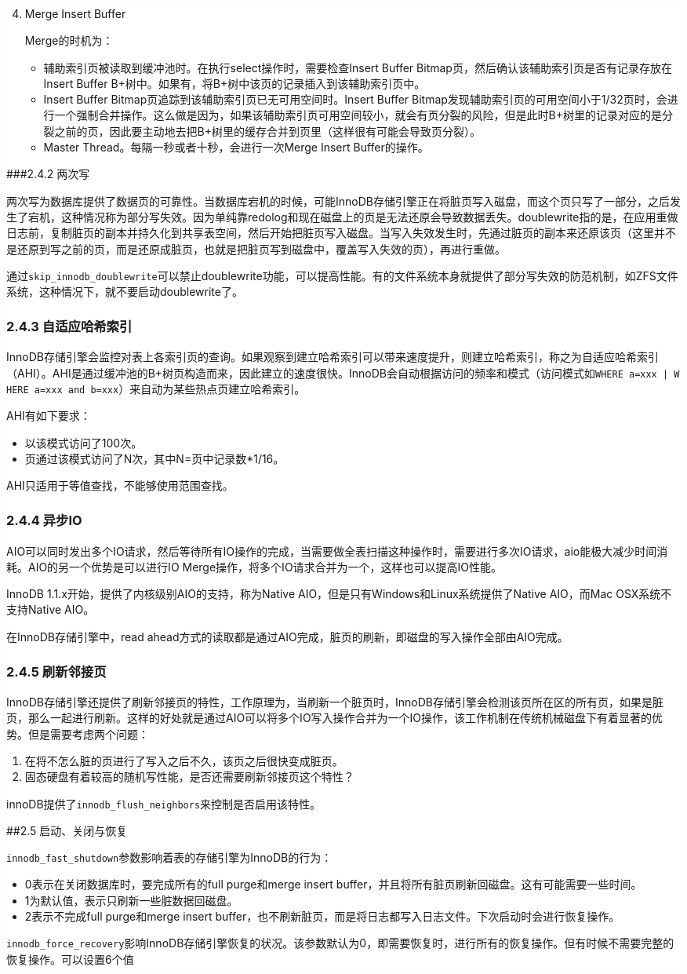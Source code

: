 4. Merge Insert Buffer

   Merge的时机为：

   - 辅助索引页被读取到缓冲池时。在执行select操作时，需要检查Insert Buffer Bitmap页，然后确认该辅助索引页是否有记录存放在Insert Buffer B+树中。如果有，将B+树中该页的记录插入到该辅助索引页中。
   - Insert Buffer Bitmap页追踪到该辅助索引页已无可用空间时。Insert Buffer Bitmap发现辅助索引页的可用空间小于1/32页时，会进行一个强制合并操作。这么做是因为，如果该辅助索引页可用空间较小，就会有页分裂的风险，但是此时B+树里的记录对应的是分裂之前的页，因此要主动地去把B+树里的缓存合并到页里（这样很有可能会导致页分裂）。
   - Master Thread。每隔一秒或者十秒，会进行一次Merge Insert Buffer的操作。

###2.4.2 两次写

两次写为数据库提供了数据页的可靠性。当数据库宕机的时候，可能InnoDB存储引擎正在将脏页写入磁盘，而这个页只写了一部分，之后发生了宕机，这种情况称为部分写失效。因为单纯靠redolog和现在磁盘上的页是无法还原会导致数据丢失。doublewrite指的是，在应用重做日志前，复制脏页的副本并持久化到共享表空间，然后开始把脏页写入磁盘。当写入失效发生时，先通过脏页的副本来还原该页（这里并不是还原到写之前的页，而是还原成脏页，也就是把脏页写到磁盘中，覆盖写入失效的页），再进行重做。

通过`skip_innodb_doublewrite`可以禁止doublewrite功能，可以提高性能。有的文件系统本身就提供了部分写失效的防范机制，如ZFS文件系统，这种情况下，就不要启动doublewrite了。

### 2.4.3 自适应哈希索引

InnoDB存储引擎会监控对表上各索引页的查询。如果观察到建立哈希索引可以带来速度提升，则建立哈希索引，称之为自适应哈希索引（AHI）。AHI是通过缓冲池的B+树页构造而来，因此建立的速度很快。InnoDB会自动根据访问的频率和模式（访问模式如`WHERE a=xxx | WHERE a=xxx and b=xxx`）来自动为某些热点页建立哈希索引。

AHI有如下要求：

- 以该模式访问了100次。
- 页通过该模式访问了N次，其中N=页中记录数*1/16。

AHI只适用于等值查找，不能够使用范围查找。

### 2.4.4 异步IO

AIO可以同时发出多个IO请求，然后等待所有IO操作的完成，当需要做全表扫描这种操作时，需要进行多次IO请求，aio能极大减少时间消耗。AIO的另一个优势是可以进行IO Merge操作，将多个IO请求合并为一个，这样也可以提高IO性能。

InnoDB 1.1.x开始，提供了内核级别AIO的支持，称为Native AIO，但是只有Windows和Linux系统提供了Native AIO，而Mac OSX系统不支持Native AIO。

在InnoDB存储引擎中，read ahead方式的读取都是通过AIO完成，脏页的刷新，即磁盘的写入操作全部由AIO完成。

### 2.4.5 刷新邻接页

InnoDB存储引擎还提供了刷新邻接页的特性，工作原理为，当刷新一个脏页时，InnoDB存储引擎会检测该页所在区的所有页，如果是脏页，那么一起进行刷新。这样的好处就是通过AIO可以将多个IO写入操作合并为一个IO操作，该工作机制在传统机械磁盘下有着显著的优势。但是需要考虑两个问题：

1. 在将不怎么脏的页进行了写入之后不久，该页之后很快变成脏页。
2. 固态硬盘有着较高的随机写性能，是否还需要刷新邻接页这个特性？

innoDB提供了`innodb_flush_neighbors`来控制是否启用该特性。

##2.5 启动、关闭与恢复

`innodb_fast_shutdown`参数影响着表的存储引擎为InnoDB的行为：

- 0表示在关闭数据库时，要完成所有的full purge和merge insert buffer，并且将所有脏页刷新回磁盘。这有可能需要一些时间。
- 1为默认值，表示只刷新一些脏数据回磁盘。
- 2表示不完成full purge和merge insert buffer，也不刷新脏页，而是将日志都写入日志文件。下次启动时会进行恢复操作。

`innodb_force_recovery`影响InnoDB存储引擎恢复的状况。该参数默认为0，即需要恢复时，进行所有的恢复操作。但有时候不需要完整的恢复操作。可以设置6个值

